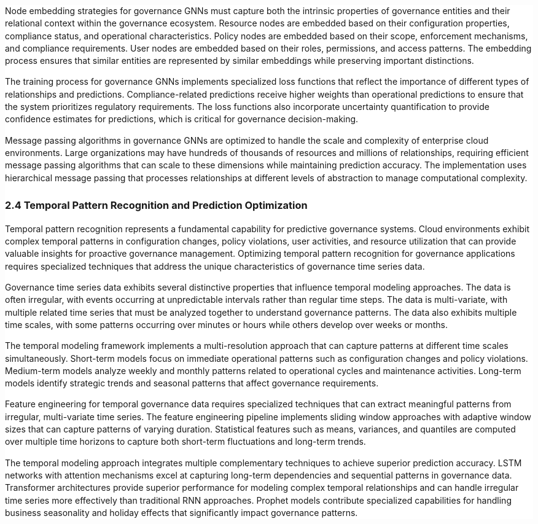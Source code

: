 Node embedding strategies for governance GNNs must capture both the intrinsic properties of governance entities and their relational context within the governance ecosystem. Resource nodes are embedded based on their configuration properties, compliance status, and operational characteristics. Policy nodes are embedded based on their scope, enforcement mechanisms, and compliance requirements. User nodes are embedded based on their roles, permissions, and access patterns. The embedding process ensures that similar entities are represented by similar embeddings while preserving important distinctions.

The training process for governance GNNs implements specialized loss functions that reflect the importance of different types of relationships and predictions. Compliance-related predictions receive higher weights than operational predictions to ensure that the system prioritizes regulatory requirements. The loss functions also incorporate uncertainty quantification to provide confidence estimates for predictions, which is critical for governance decision-making.

Message passing algorithms in governance GNNs are optimized to handle the scale and complexity of enterprise cloud environments. Large organizations may have hundreds of thousands of resources and millions of relationships, requiring efficient message passing algorithms that can scale to these dimensions while maintaining prediction accuracy. The implementation uses hierarchical message passing that processes relationships at different levels of abstraction to manage computational complexity.

### 2.4 Temporal Pattern Recognition and Prediction Optimization

Temporal pattern recognition represents a fundamental capability for predictive governance systems. Cloud environments exhibit complex temporal patterns in configuration changes, policy violations, user activities, and resource utilization that can provide valuable insights for proactive governance management. Optimizing temporal pattern recognition for governance applications requires specialized techniques that address the unique characteristics of governance time series data.

Governance time series data exhibits several distinctive properties that influence temporal modeling approaches. The data is often irregular, with events occurring at unpredictable intervals rather than regular time steps. The data is multi-variate, with multiple related time series that must be analyzed together to understand governance patterns. The data also exhibits multiple time scales, with some patterns occurring over minutes or hours while others develop over weeks or months.

The temporal modeling framework implements a multi-resolution approach that can capture patterns at different time scales simultaneously. Short-term models focus on immediate operational patterns such as configuration changes and policy violations. Medium-term models analyze weekly and monthly patterns related to operational cycles and maintenance activities. Long-term models identify strategic trends and seasonal patterns that affect governance requirements.

Feature engineering for temporal governance data requires specialized techniques that can extract meaningful patterns from irregular, multi-variate time series. The feature engineering pipeline implements sliding window approaches with adaptive window sizes that can capture patterns of varying duration. Statistical features such as means, variances, and quantiles are computed over multiple time horizons to capture both short-term fluctuations and long-term trends.

The temporal modeling approach integrates multiple complementary techniques to achieve superior prediction accuracy. LSTM networks with attention mechanisms excel at capturing long-term dependencies and sequential patterns in governance data. Transformer architectures provide superior performance for modeling complex temporal relationships and can handle irregular time series more effectively than traditional RNN approaches. Prophet models contribute specialized capabilities for handling business seasonality and holiday effects that significantly impact governance patterns.
